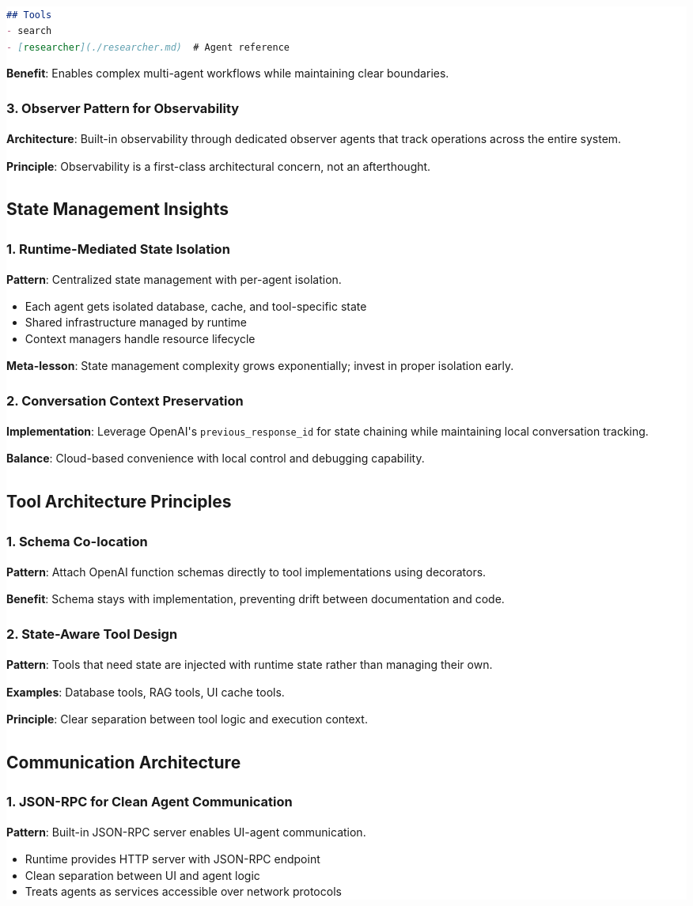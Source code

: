 ```markdown
## Tools
- search
- [researcher](./researcher.md)  # Agent reference
```

**Benefit**: Enables complex multi-agent workflows while maintaining clear boundaries.

### 3. Observer Pattern for Observability

**Architecture**: Built-in observability through dedicated observer agents that track operations across the entire system.

**Principle**: Observability is a first-class architectural concern, not an afterthought.

## State Management Insights

### 1. Runtime-Mediated State Isolation

**Pattern**: Centralized state management with per-agent isolation.
- Each agent gets isolated database, cache, and tool-specific state
- Shared infrastructure managed by runtime
- Context managers handle resource lifecycle

**Meta-lesson**: State management complexity grows exponentially; invest in proper isolation early.

### 2. Conversation Context Preservation

**Implementation**: Leverage OpenAI's `previous_response_id` for state chaining while maintaining local conversation tracking.

**Balance**: Cloud-based convenience with local control and debugging capability.

## Tool Architecture Principles

### 1. Schema Co-location

**Pattern**: Attach OpenAI function schemas directly to tool implementations using decorators.

**Benefit**: Schema stays with implementation, preventing drift between documentation and code.

### 2. State-Aware Tool Design

**Pattern**: Tools that need state are injected with runtime state rather than managing their own.

**Examples**: Database tools, RAG tools, UI cache tools.

**Principle**: Clear separation between tool logic and execution context.

## Communication Architecture

### 1. JSON-RPC for Clean Agent Communication

**Pattern**: Built-in JSON-RPC server enables UI-agent communication.
- Runtime provides HTTP server with JSON-RPC endpoint
- Clean separation between UI and agent logic
- Treats agents as services accessible over network protocols
